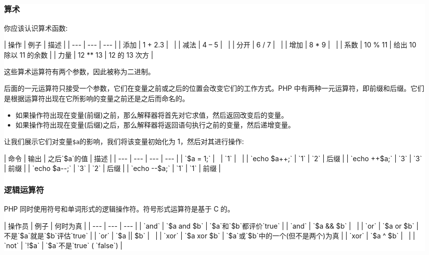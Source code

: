 ### 算术

你应该认识算术函数:

<colgroup><col> <col> <col></colgroup> 
| 操作 | 例子 | 描述 |
| --- | --- | --- |
| 添加 | 1 + 2.3 |   |
| 减法 | 4 – 5 |   |
| 分开 | 6 / 7 |   |
| 增加 | 8 * 9 |   |
| 系数 | 10 % 11 | 给出 10 除以 11 的余数 |
| 力量 | 12 ** 13 | 12 的 13 次方 |

这些算术运算符有两个参数，因此被称为二进制。

后面的一元运算符只接受一个参数，它们在变量之前或之后的位置会改变它们的工作方式。PHP 中有两种一元运算符，即前缀和后缀。它们是根据运算符出现在它所影响的变量之前还是之后而命名的。

*   如果操作符出现在变量(前缀)之前，那么解释器将首先对它求值，然后返回改变后的变量。
*   如果操作符出现在变量(后缀)之后，那么解释器将返回语句执行之前的变量，然后递增变量。

让我们展示它们对变量`$a`的影响，我们将该变量初始化为 1，然后对其进行操作:

<colgroup><col> <col> <col> <col></colgroup> 
| 命令 | 输出 | 之后`$a`的值 | 描述 |
| --- | --- | --- | --- |
| `$a = 1;` |   | `1` |   |
| `echo $a++;` | `1` | `2` | 后缀 |
| `echo ++$a;` | `3` | `3` | 前缀 |
| `echo $a--;` | `3` | `2` | 后缀 |
| `echo --$a;` | `1` | `1` | 前缀 |

### 逻辑运算符

PHP 同时使用符号和单词形式的逻辑操作符。符号形式运算符是基于 C 的。

<colgroup><col> <col> <col></colgroup> 
| 操作员 | 例子 | 何时为真 |
| --- | --- | --- |
| `and` | `$a and $b` | `$a`和`$b`都评价`true` |
| `and` | `$a && $b` |   |
| `or` | `$a or $b` | 不是`$a`就是`$b`评估`true` |
| `or` | `$a &#124;&#124; $b` |   |
| `xor` | `$a xor $b` | `$a`或`$b`中的一个(但不是两个)为真 |
| `xor` | `$a ^ $b` |   |
| `not` | `!$a` | `$a`不是`true` ( `false`) |
